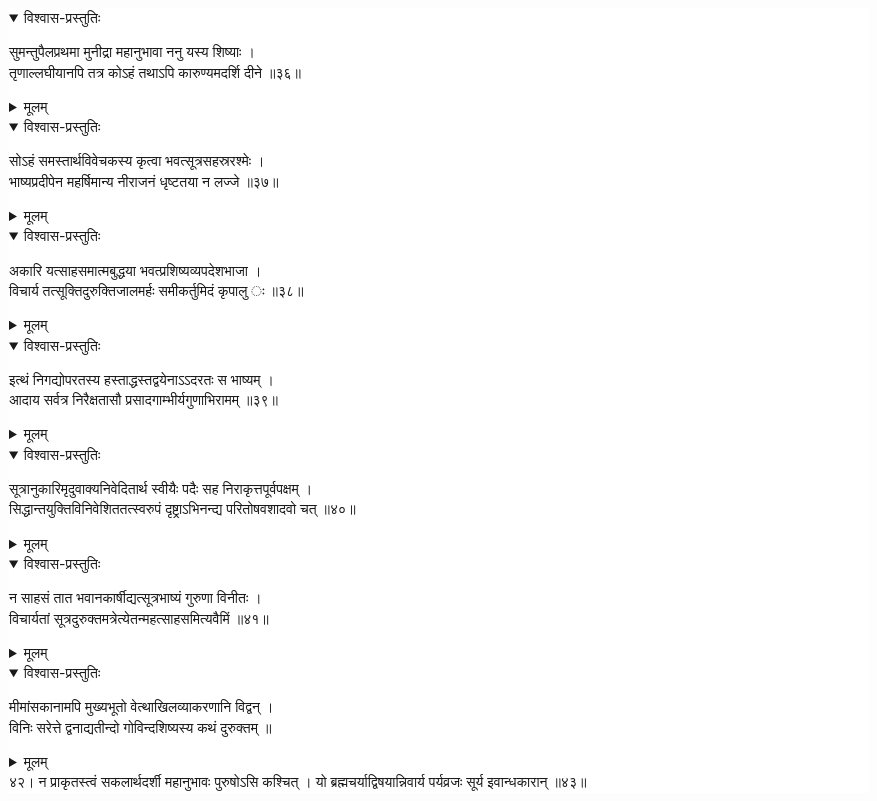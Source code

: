 
<details open><summary>विश्वास-प्रस्तुतिः</summary>

सुमन्तुपैलप्रथमा मुनीद्रा महानुभावा ननु यस्य शिष्याः ।  
तृणाल्लघीयानपि तत्र कोऽहं तथाऽपि कारुण्यमदर्शि दीने ॥३६॥  
</details>

<details><summary>मूलम्</summary></details>


<details open><summary>विश्वास-प्रस्तुतिः</summary>

सोऽहं समस्तार्थविवेचकस्य कृत्वा भवत्सूत्रसहस्ररश्मेः ।  
भाष्यप्रदीपेन महर्षिमान्य नीराजनं धृष्टतया न लज्जे ॥३७॥  
</details>

<details><summary>मूलम्</summary></details>


<details open><summary>विश्वास-प्रस्तुतिः</summary>

अकारि यत्साहसमात्मबुद्धया भवत्प्रशिष्यव्यपदेशभाजा ।  
विचार्य तत्सूक्तिदुरुक्तिजालमर्हः समीकर्तुमिदं कृपालु ः ॥३८॥  
</details>

<details><summary>मूलम्</summary></details>


<details open><summary>विश्वास-प्रस्तुतिः</summary>

इत्थं निगद्योपरतस्य हस्ताद्धस्तद्वयेनाऽऽदरतः स भाष्यम् ।  
आदाय सर्वत्र निरैक्षतासौ प्रसादगाम्भीर्यगुणाभिरामम् ॥३९॥  
</details>

<details><summary>मूलम्</summary></details>


<details open><summary>विश्वास-प्रस्तुतिः</summary>

सूत्रानुकारिमृदुवाक्यनिवेदितार्थ स्वीयैः पदैः सह निराकृत्तपूर्वपक्षम्‌ ।  
सिद्धान्तयुक्तिविनिवेशिततत्स्वरुपं दृष्ट्राऽभिनन्द्य परितोषवशादवो चत् ॥४०॥  
</details>

<details><summary>मूलम्</summary></details>


<details open><summary>विश्वास-प्रस्तुतिः</summary>

न साहसं तात भवानकार्षीद्यत्सूत्रभाष्यं गुरुणा विनीतः ।  
विचार्यतां सूत्रदुरुक्तमत्रेत्येतन्महत्साहसमित्यवैमिं ॥४१॥  
</details>

<details><summary>मूलम्</summary></details>


<details open><summary>विश्वास-प्रस्तुतिः</summary>

मीमांसकानामपि मुख्यभूतो वेत्थाखिलव्याकरणानि विद्वन् ।  
विनिः सरेत्ते द्वनाद्यतीन्दो गोविन्दशिष्यस्य कथं दुरुक्तम् ॥
</details>

<details><summary>मूलम्</summary></details>४२।  
न प्राकृतस्त्वं सकलार्थदर्शी महानुभावः पुरुषोऽसि कश्चित् ।  
यो ब्रह्मचर्याद्विषयान्निवार्य पर्यव्रजः सूर्य इवान्धकारान् ॥४३॥  
